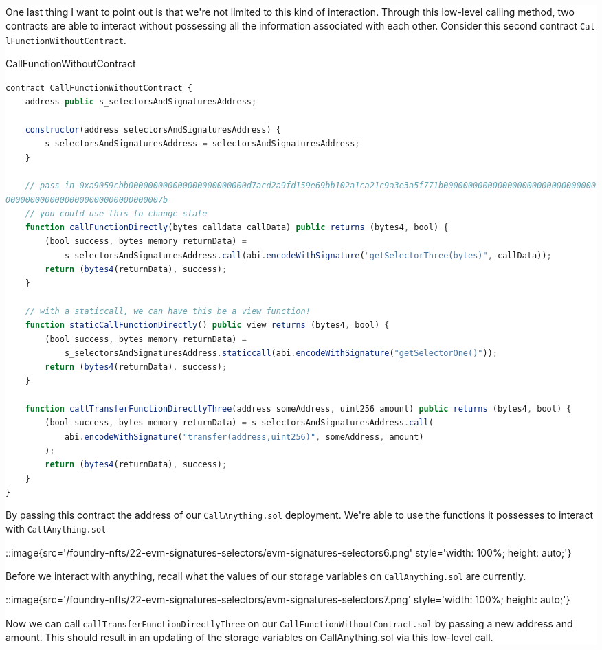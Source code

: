 One last thing I want to point out is that we're not limited to this kind of interaction. Through this low-level calling method, two contracts are able to interact without possessing all the information associated with each other. Consider this second contract `CallFunctionWithoutContract`.

CallFunctionWithoutContract

```js
contract CallFunctionWithoutContract {
    address public s_selectorsAndSignaturesAddress;

    constructor(address selectorsAndSignaturesAddress) {
        s_selectorsAndSignaturesAddress = selectorsAndSignaturesAddress;
    }

    // pass in 0xa9059cbb000000000000000000000000d7acd2a9fd159e69bb102a1ca21c9a3e3a5f771b000000000000000000000000000000000000000000000000000000000000007b
    // you could use this to change state
    function callFunctionDirectly(bytes calldata callData) public returns (bytes4, bool) {
        (bool success, bytes memory returnData) =
            s_selectorsAndSignaturesAddress.call(abi.encodeWithSignature("getSelectorThree(bytes)", callData));
        return (bytes4(returnData), success);
    }

    // with a staticcall, we can have this be a view function!
    function staticCallFunctionDirectly() public view returns (bytes4, bool) {
        (bool success, bytes memory returnData) =
            s_selectorsAndSignaturesAddress.staticcall(abi.encodeWithSignature("getSelectorOne()"));
        return (bytes4(returnData), success);
    }

    function callTransferFunctionDirectlyThree(address someAddress, uint256 amount) public returns (bytes4, bool) {
        (bool success, bytes memory returnData) = s_selectorsAndSignaturesAddress.call(
            abi.encodeWithSignature("transfer(address,uint256)", someAddress, amount)
        );
        return (bytes4(returnData), success);
    }
}
```

By passing this contract the address of our `CallAnything.sol` deployment. We're able to use the functions it possesses to interact with `CallAnything.sol`

::image{src='/foundry-nfts/22-evm-signatures-selectors/evm-signatures-selectors6.png' style='width: 100%; height: auto;'}

Before we interact with anything, recall what the values of our storage variables on `CallAnything.sol` are currently.

::image{src='/foundry-nfts/22-evm-signatures-selectors/evm-signatures-selectors7.png' style='width: 100%; height: auto;'}

Now we can call `callTransferFunctionDirectlyThree` on our `CallFunctionWithoutContract.sol` by passing a new address and amount. This should result in an updating of the storage variables on CallAnything.sol via this low-level call.
